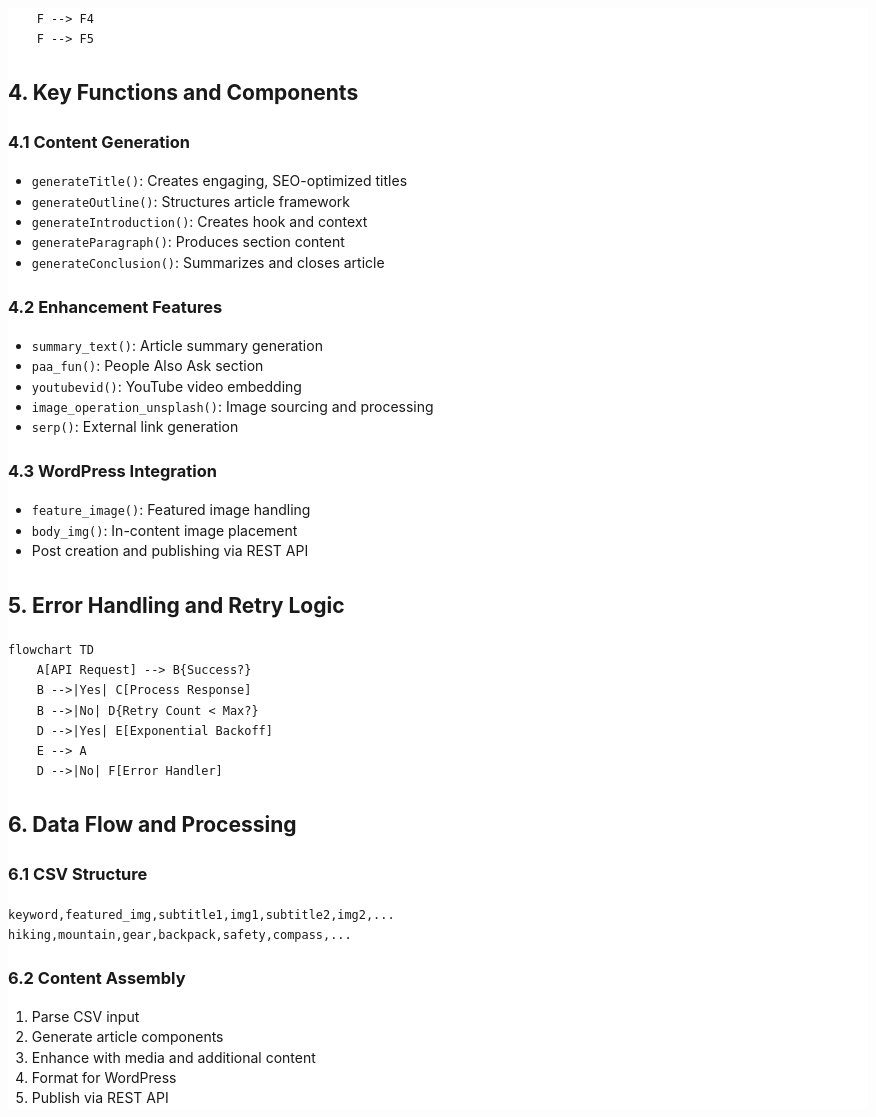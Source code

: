 ```mermaid
    F --> F4
    F --> F5
```

## 4. Key Functions and Components

### 4.1 Content Generation
- `generateTitle()`: Creates engaging, SEO-optimized titles
- `generateOutline()`: Structures article framework
- `generateIntroduction()`: Creates hook and context
- `generateParagraph()`: Produces section content
- `generateConclusion()`: Summarizes and closes article

### 4.2 Enhancement Features
- `summary_text()`: Article summary generation
- `paa_fun()`: People Also Ask section
- `youtubevid()`: YouTube video embedding
- `image_operation_unsplash()`: Image sourcing and processing
- `serp()`: External link generation

### 4.3 WordPress Integration
- `feature_image()`: Featured image handling
- `body_img()`: In-content image placement
- Post creation and publishing via REST API

## 5. Error Handling and Retry Logic

```mermaid
flowchart TD
    A[API Request] --> B{Success?}
    B -->|Yes| C[Process Response]
    B -->|No| D{Retry Count < Max?}
    D -->|Yes| E[Exponential Backoff]
    E --> A
    D -->|No| F[Error Handler]
```

## 6. Data Flow and Processing

### 6.1 CSV Structure
```csv
keyword,featured_img,subtitle1,img1,subtitle2,img2,...
hiking,mountain,gear,backpack,safety,compass,...
```

### 6.2 Content Assembly
1. Parse CSV input
2. Generate article components
3. Enhance with media and additional content
4. Format for WordPress
5. Publish via REST API
